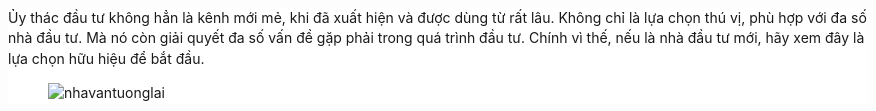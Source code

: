 Ủy thác đầu tư không hẳn là kênh mới mẻ, khi đã xuất hiện và được dùng từ rất lâu. Không chỉ là lựa chọn thú vị, phù hợp với đa số nhà đầu tư. Mà nó còn giải quyết đa số vấn đề gặp phải trong quá trình đầu tư. Chính vì thế, nếu là nhà đầu tư mới, hãy xem đây là lựa chọn hữu hiệu để bắt đầu.

<figure><img src="https://banmaixanh.vercel.app/image/cover/001-314.jpg" alt="nhavantuonglai" title="nhavantuonglai" height=100% width=100%><figcaption><p></p></figcaption></figure>